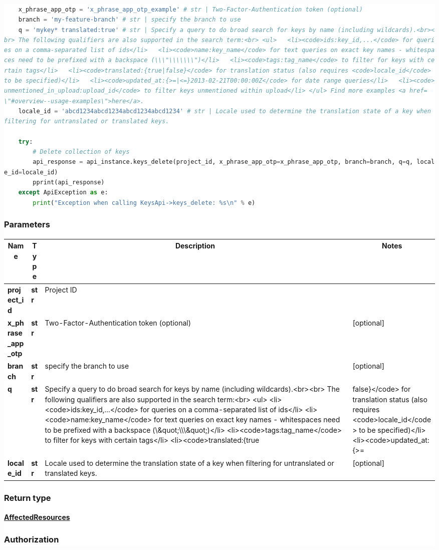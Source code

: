 ```python
    x_phrase_app_otp = 'x_phrase_app_otp_example' # str | Two-Factor-Authentication token (optional)
    branch = 'my-feature-branch' # str | specify the branch to use
    q = 'mykey* translated:true' # str | Specify a query to do broad search for keys by name (including wildcards).<br><br> The following qualifiers are also supported in the search term:<br> <ul>   <li><code>ids:key_id,...</code> for queries on a comma-separated list of ids</li>   <li><code>name:key_name</code> for text queries on exact key names - whitespaces need to be prefixed with a backspace (\\\"\\\\\\\")</li>   <li><code>tags:tag_name</code> to filter for keys with certain tags</li>   <li><code>translated:{true|false}</code> for translation status (also requires <code>locale_id</code> to be specified)</li>   <li><code>updated_at:{>=|<=}2013-02-21T00:00:00Z</code> for date range queries</li>   <li><code>unmentioned_in_upload:upload_id</code> to filter keys unmentioned within upload</li> </ul> Find more examples <a href=\"#overview--usage-examples\">here</a>. 
    locale_id = 'abcd1234abcd1234abcd1234abcd1234' # str | Locale used to determine the translation state of a key when filtering for untranslated or translated keys.

    try:
        # Delete collection of keys
        api_response = api_instance.keys_delete(project_id, x_phrase_app_otp=x_phrase_app_otp, branch=branch, q=q, locale_id=locale_id)
        pprint(api_response)
    except ApiException as e:
        print("Exception when calling KeysApi->keys_delete: %s\n" % e)
```


### Parameters

Name | Type | Description  | Notes
------------- | ------------- | ------------- | -------------
 **project_id** | **str**| Project ID | 
 **x_phrase_app_otp** | **str**| Two-Factor-Authentication token (optional) | [optional] 
 **branch** | **str**| specify the branch to use | [optional] 
 **q** | **str**| Specify a query to do broad search for keys by name (including wildcards).&lt;br&gt;&lt;br&gt; The following qualifiers are also supported in the search term:&lt;br&gt; &lt;ul&gt;   &lt;li&gt;&lt;code&gt;ids:key_id,...&lt;/code&gt; for queries on a comma-separated list of ids&lt;/li&gt;   &lt;li&gt;&lt;code&gt;name:key_name&lt;/code&gt; for text queries on exact key names - whitespaces need to be prefixed with a backspace (\\\&quot;\\\\\\\&quot;)&lt;/li&gt;   &lt;li&gt;&lt;code&gt;tags:tag_name&lt;/code&gt; to filter for keys with certain tags&lt;/li&gt;   &lt;li&gt;&lt;code&gt;translated:{true|false}&lt;/code&gt; for translation status (also requires &lt;code&gt;locale_id&lt;/code&gt; to be specified)&lt;/li&gt;   &lt;li&gt;&lt;code&gt;updated_at:{&gt;&#x3D;|&lt;&#x3D;}2013-02-21T00:00:00Z&lt;/code&gt; for date range queries&lt;/li&gt;   &lt;li&gt;&lt;code&gt;unmentioned_in_upload:upload_id&lt;/code&gt; to filter keys unmentioned within upload&lt;/li&gt; &lt;/ul&gt; Find more examples &lt;a href&#x3D;\&quot;#overview--usage-examples\&quot;&gt;here&lt;/a&gt;.  | [optional] 
 **locale_id** | **str**| Locale used to determine the translation state of a key when filtering for untranslated or translated keys. | [optional] 

### Return type

[**AffectedResources**](AffectedResources.md)

### Authorization

